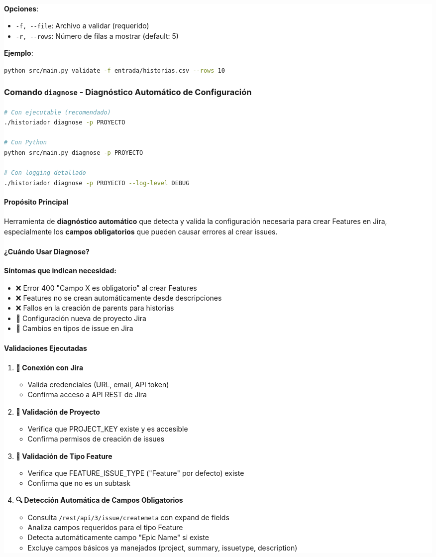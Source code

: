 **Opciones**:
- `-f, --file`: Archivo a validar (requerido)
- `-r, --rows`: Número de filas a mostrar (default: 5)

**Ejemplo**:
```bash
python src/main.py validate -f entrada/historias.csv --rows 10
```

### Comando `diagnose` - Diagnóstico Automático de Configuración

```bash
# Con ejecutable (recomendado)
./historiador diagnose -p PROYECTO

# Con Python
python src/main.py diagnose -p PROYECTO

# Con logging detallado
./historiador diagnose -p PROYECTO --log-level DEBUG
```

#### **Propósito Principal**
Herramienta de **diagnóstico automático** que detecta y valida la configuración necesaria para crear Features en Jira, especialmente los **campos obligatorios** que pueden causar errores al crear issues.

#### **¿Cuándo Usar Diagnose?**

**Síntomas que indican necesidad:**
- ❌ Error 400 "Campo X es obligatorio" al crear Features
- ❌ Features no se crean automáticamente desde descripciones  
- ❌ Fallos en la creación de parents para historias
- 🔧 Configuración nueva de proyecto Jira
- 🔄 Cambios en tipos de issue en Jira

#### **Validaciones Ejecutadas**

1. **🔗 Conexión con Jira**
   - Valida credenciales (URL, email, API token)
   - Confirma acceso a API REST de Jira

2. **📁 Validación de Proyecto** 
   - Verifica que PROJECT_KEY existe y es accesible
   - Confirma permisos de creación de issues

3. **🎯 Validación de Tipo Feature**
   - Verifica que FEATURE_ISSUE_TYPE ("Feature" por defecto) existe
   - Confirma que no es un subtask

4. **🔍 Detección Automática de Campos Obligatorios**
   - Consulta `/rest/api/3/issue/createmeta` con expand de fields
   - Analiza campos requeridos para el tipo Feature
   - Detecta automáticamente campo "Epic Name" si existe
   - Excluye campos básicos ya manejados (project, summary, issuetype, description)
